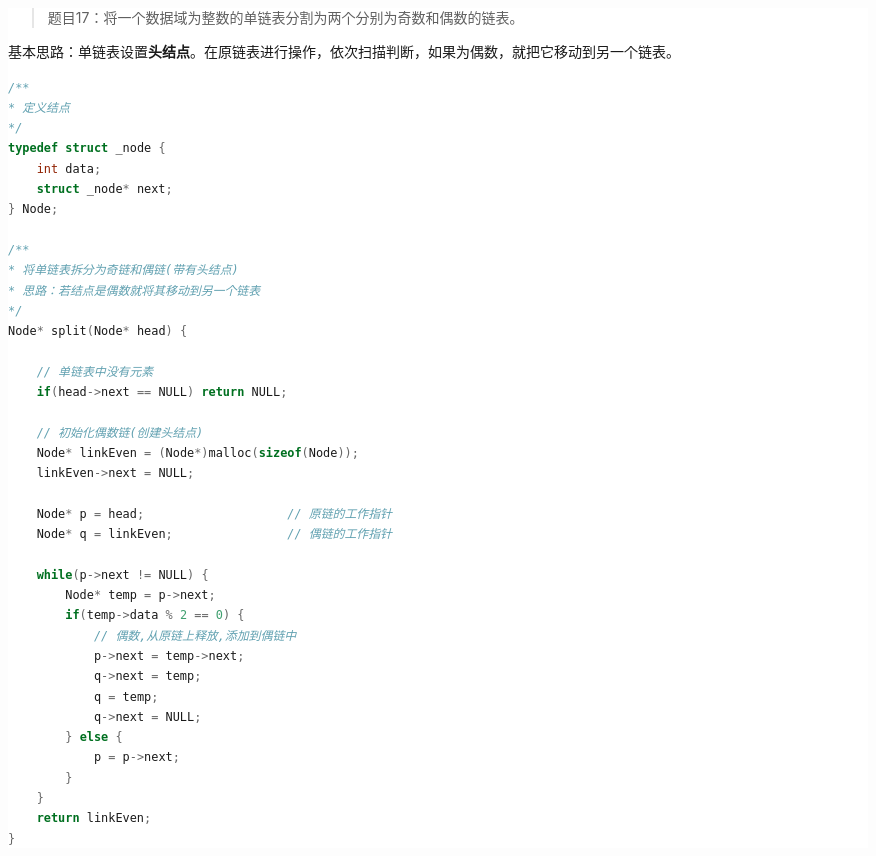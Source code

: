 

> 题目17：将一个数据域为整数的单链表分割为两个分别为奇数和偶数的链表。

基本思路：单链表设置**头结点**。在原链表进行操作，依次扫描判断，如果为偶数，就把它移动到另一个链表。

```c
/**
* 定义结点
*/
typedef struct _node {
	int data;
	struct _node* next;
} Node;

/**
* 将单链表拆分为奇链和偶链(带有头结点)
* 思路：若结点是偶数就将其移动到另一个链表
*/
Node* split(Node* head) {

	// 单链表中没有元素 
	if(head->next == NULL) return NULL;

	// 初始化偶数链(创建头结点)
	Node* linkEven = (Node*)malloc(sizeof(Node));
	linkEven->next = NULL;

	Node* p = head;                    // 原链的工作指针
	Node* q = linkEven;                // 偶链的工作指针

	while(p->next != NULL) {
		Node* temp = p->next;
		if(temp->data % 2 == 0) {
			// 偶数,从原链上释放,添加到偶链中
			p->next = temp->next;
			q->next = temp;
			q = temp;
			q->next = NULL;
		} else {
			p = p->next;
		}
	}
	return linkEven;
}
```

